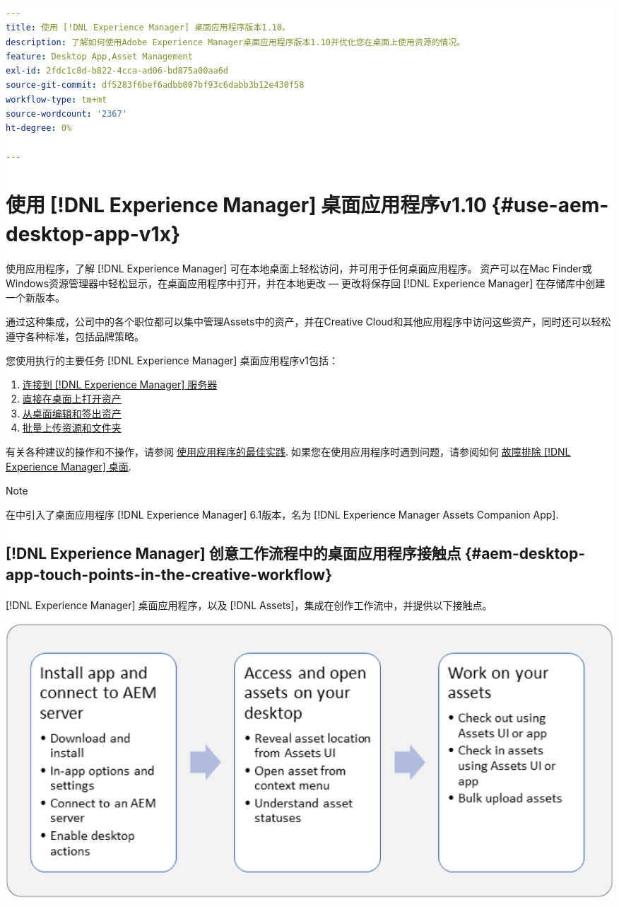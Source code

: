 ```yaml
---
title: 使用 [!DNL Experience Manager] 桌面应用程序版本1.10。
description: 了解如何使用Adobe Experience Manager桌面应用程序版本1.10并优化您在桌面上使用资源的情况。
feature: Desktop App,Asset Management
exl-id: 2fdc1c8d-b822-4cca-ad06-bd875a00aa6d
source-git-commit: df5283f6bef6adbb007bf93c6dabb3b12e430f58
workflow-type: tm+mt
source-wordcount: '2367'
ht-degree: 0%

---
```


# 使用 [!DNL Experience Manager] 桌面应用程序v1.10 {#use-aem-desktop-app-v1x}

使用应用程序，了解 [!DNL Experience Manager] 可在本地桌面上轻松访问，并可用于任何桌面应用程序。 资产可以在Mac Finder或Windows资源管理器中轻松显示，在桌面应用程序中打开，并在本地更改 — 更改将保存回 [!DNL Experience Manager] 在存储库中创建一个新版本。

通过这种集成，公司中的各个职位都可以集中管理Assets中的资产，并在Creative Cloud和其他应用程序中访问这些资产，同时还可以轻松遵守各种标准，包括品牌策略。

您使用执行的主要任务 [!DNL Experience Manager] 桌面应用程序v1包括：

1. [连接到 [!DNL Experience Manager] 服务器](#installandconnect)
1. [直接在桌面上打开资产](#openondesktop)
1. [从桌面编辑和签出资产](#workonassets)
1. [批量上传资源和文件夹](#bulkupload)

有关各种建议的操作和不操作，请参阅 [使用应用程序的最佳实践](best-practices-for-v1.md). 如果您在使用应用程序时遇到问题，请参阅如何 [故障排除 [!DNL Experience Manager] 桌面](troubleshoot-app-v1.md).

>[!NOTE]
>
>在中引入了桌面应用程序 [!DNL Experience Manager] 6.1版本，名为 [!DNL Experience Manager Assets Companion App].

## [!DNL Experience Manager] 创意工作流程中的桌面应用程序接触点 {#aem-desktop-app-touch-points-in-the-creative-workflow}

[!DNL Experience Manager] 桌面应用程序，以及 [!DNL Assets]，集成在创作工作流中，并提供以下接触点。

![[!DNL Experience Manager] 桌面应用程序接触点创作工作流](assets/aem_desktopapp_workflow.png)
